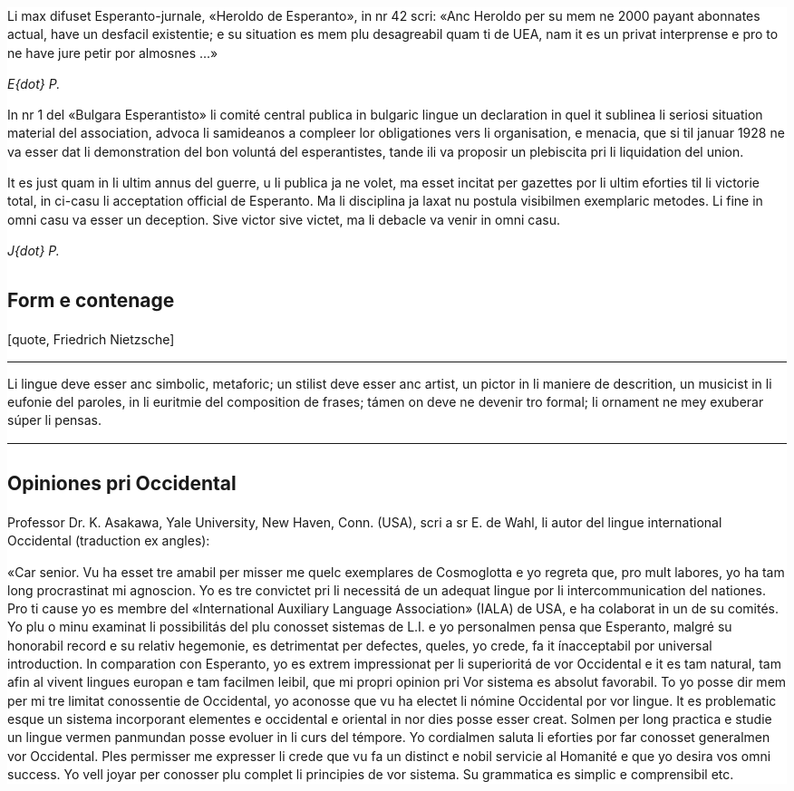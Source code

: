 Li max difuset Esperanto-jurnale, «Heroldo de Esperanto», in nr 42 scri:
«Anc Heroldo per su mem ne 2000 payant abonnates actual, have un
desfacil existentie; e su situation es mem plu desagreabil quam ti de
UEA, nam it es un privat interprense e pro to ne have jure petir por
almosnes ...»

_E{dot} P._

In nr 1 del «Bulgara Esperantisto» li comité central publica in bulgaric
lingue un declaration in quel it sublinea li seriosi situation material
del association, advoca li samideanos a compleer lor obligationes vers
li organisation, e menacia, que si til januar 1928 ne va esser dat li
demonstration del bon voluntá del esperantistes, tande ili va proposir
un plebiscita pri li liquidation del union.

It es just quam in li ultim annus del guerre, u li publica ja ne volet,
ma esset incitat per gazettes por li ultim eforties til li victorie
total, in ci-casu li acceptation official de Esperanto. Ma li disciplina ja
laxat nu postula visibilmen exemplaric metodes. Li fine in omni casu va
esser un deception. Sive victor sive victet, ma li debacle va venir in
omni casu.

_J{dot} P._


## Form e contenage

[quote, Friedrich Nietzsche]
____
Li lingue deve esser anc simbolic, metaforic; un stilist deve esser anc
artist, un pictor in li maniere de descrition, un musicist in li eufonie
del paroles, in li euritmie del composition de frases; támen on deve ne
devenir tro formal; li ornament ne mey exuberar súper li pensas.
____





## Opiniones pri Occidental

Professor Dr. K. Asakawa, Yale University, New Haven, Conn. (USA), scri
a sr E. de Wahl, li autor del lingue international Occidental
(traduction ex angles):

«Car senior. Vu ha esset tre amabil per misser me quelc exemplares de
Cosmoglotta e yo regreta que, pro mult labores, yo ha tam long
procrastinat mi agnoscion. Yo es tre convictet pri li necessitá de un
adequat lingue por li intercommunication del nationes. Pro ti cause yo
es membre del «International Auxiliary Language Association» (IALA) de
USA, e ha colaborat in un de su comités. Yo plu o minu examinat li
possibilitás del plu conosset sistemas de L.I. e yo personalmen pensa
que Esperanto, malgré su honorabil record e su relativ hegemonie, es
detrimentat per defectes, queles, yo crede, fa it ínacceptabil por
universal introduction. In comparation con Esperanto, yo es extrem
impressionat per li superioritá de vor Occidental e it es tam natural,
tam afin al vivent lingues europan e tam facilmen leibil, que mi propri
opinion pri Vor sistema es absolut favorabil. To yo posse dir mem per mi
tre limitat conossentie de Occidental, yo aconosse que vu ha electet li
nómine Occidental por vor lingue. It es problematic esque un sistema
incorporant elementes e occidental e oriental in nor dies posse esser
creat. Solmen per long practica e studie un lingue vermen panmundan
posse evoluer in li curs del témpore. Yo cordialmen saluta li eforties
por far conosset generalmen vor Occidental. Ples permisser me expresser
li crede que vu fa un distinct e nobil servicie al Homanité e que yo
desira vos omni success. Yo vell joyar per conosser plu complet li
principies de vor sistema. Su grammatica es simplic e comprensibil etc.